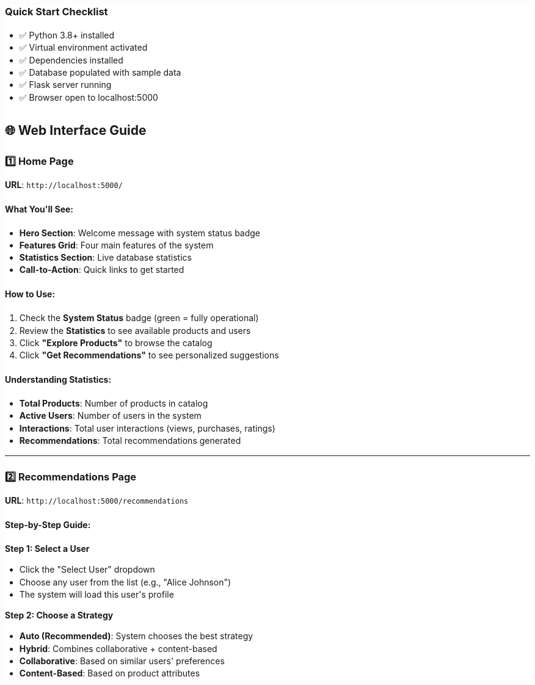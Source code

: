 ### Quick Start Checklist

- ✅ Python 3.8+ installed
- ✅ Virtual environment activated
- ✅ Dependencies installed
- ✅ Database populated with sample data
- ✅ Flask server running
- ✅ Browser open to localhost:5000

## 🌐 Web Interface Guide

### 1️⃣ Home Page

**URL**: `http://localhost:5000/`

#### What You'll See:
- **Hero Section**: Welcome message with system status badge
- **Features Grid**: Four main features of the system
- **Statistics Section**: Live database statistics
- **Call-to-Action**: Quick links to get started

#### How to Use:
1. Check the **System Status** badge (green = fully operational)
2. Review the **Statistics** to see available products and users
3. Click **"Explore Products"** to browse the catalog
4. Click **"Get Recommendations"** to see personalized suggestions

#### Understanding Statistics:
- **Total Products**: Number of products in catalog
- **Active Users**: Number of users in the system
- **Interactions**: Total user interactions (views, purchases, ratings)
- **Recommendations**: Total recommendations generated

---

### 2️⃣ Recommendations Page

**URL**: `http://localhost:5000/recommendations`

#### Step-by-Step Guide:

**Step 1: Select a User**
- Click the "Select User" dropdown
- Choose any user from the list (e.g., "Alice Johnson")
- The system will load this user's profile

**Step 2: Choose a Strategy**
- **Auto (Recommended)**: System chooses the best strategy
- **Hybrid**: Combines collaborative + content-based
- **Collaborative**: Based on similar users' preferences
- **Content-Based**: Based on product attributes
